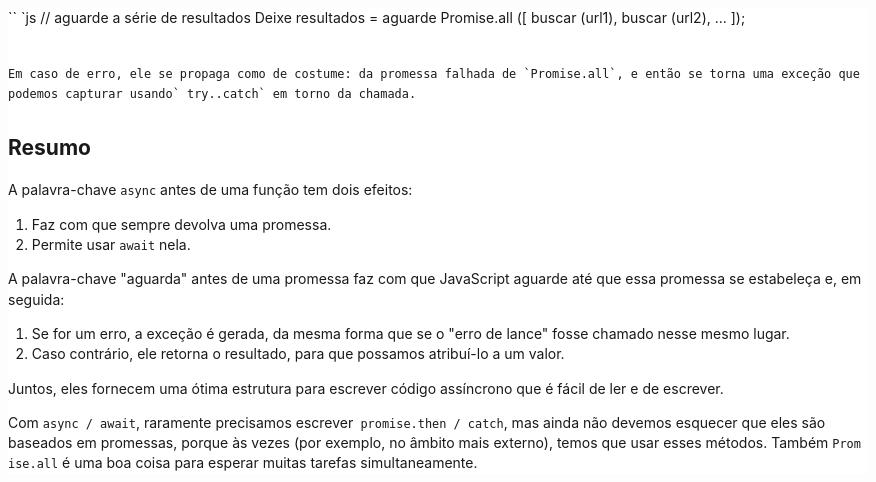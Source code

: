 `` `js
// aguarde a série de resultados
Deixe resultados = aguarde Promise.all ([
buscar (url1),
buscar (url2),
...
]);
```

Em caso de erro, ele se propaga como de costume: da promessa falhada de `Promise.all`, e então se torna uma exceção que podemos capturar usando` try..catch` em torno da chamada.

````

## Resumo

A palavra-chave `async` antes de uma função tem dois efeitos:

1. Faz com que sempre devolva uma promessa.
2. Permite usar `await` nela.

A palavra-chave "aguarda" antes de uma promessa faz com que JavaScript aguarde até que essa promessa se estabeleça e, em seguida:

1. Se for um erro, a exceção é gerada, da mesma forma que se o "erro de lance" fosse chamado nesse mesmo lugar.
2. Caso contrário, ele retorna o resultado, para que possamos atribuí-lo a um valor.

Juntos, eles fornecem uma ótima estrutura para escrever código assíncrono que é fácil de ler e de escrever.

Com `async / await`, raramente precisamos escrever` promise.then / catch`, mas ainda não devemos esquecer que eles são baseados em promessas, porque às vezes (por exemplo, no âmbito mais externo), temos que usar esses métodos. Também `Promise.all` é uma boa coisa para esperar muitas tarefas simultaneamente.
